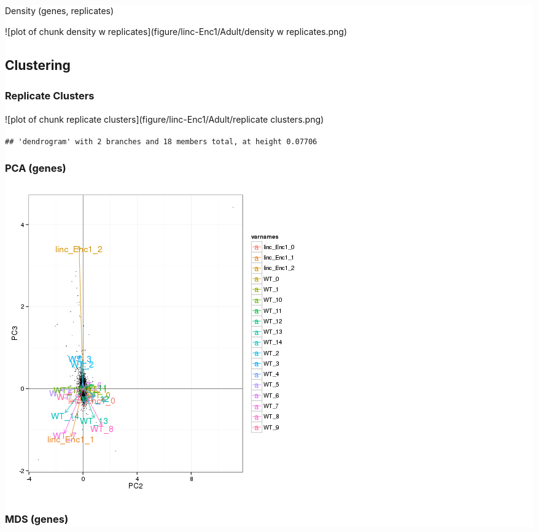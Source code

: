 Density (genes, replicates)

![plot of chunk density w replicates](figure/linc-Enc1/Adult/density w replicates.png) 


## Clustering

### Replicate Clusters
![plot of chunk replicate clusters](figure/linc-Enc1/Adult/replicate clusters.png) 

```
## 'dendrogram' with 2 branches and 18 members total, at height 0.07706
```

### PCA (genes)
![plot of chunk PCA](figure/linc-Enc1/Adult/PCA.png) 

### MDS (genes)